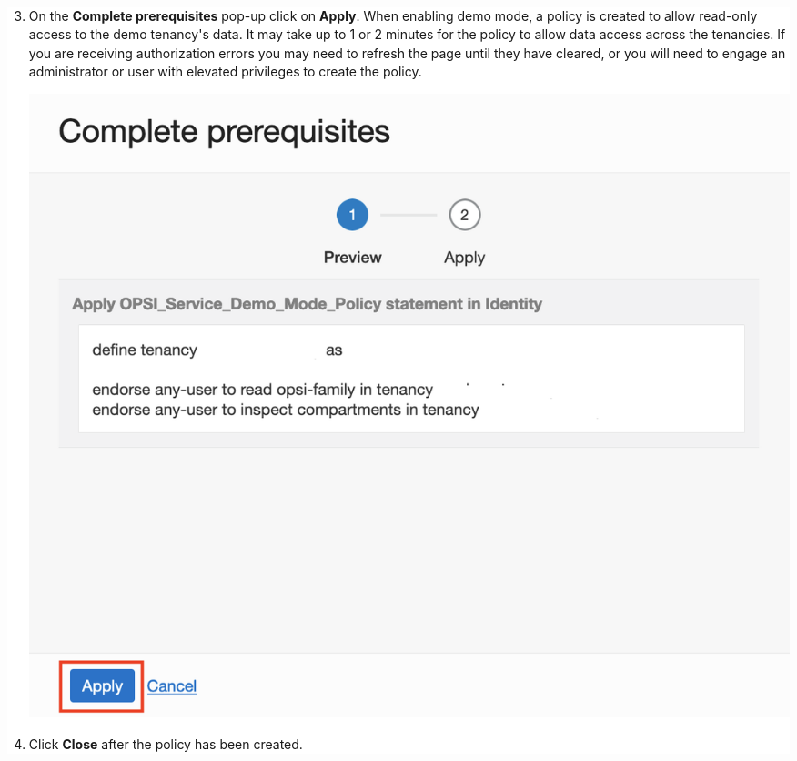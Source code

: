 3.  On the **Complete prerequisites** pop-up click on **Apply**. When enabling demo mode, a policy is created to allow read-only access to the demo tenancy's data. It may take up to 1 or 2 minutes for the policy to allow data access across the tenancies.  If you are receiving authorization errors you may need to refresh the page until they have cleared, or you will need to engage an administrator or user with elevated privileges to create the policy.

      ![Complete Prereqs](./images/opsi-complete-prereqs.png " ")

4.  Click **Close** after the policy has been created.
